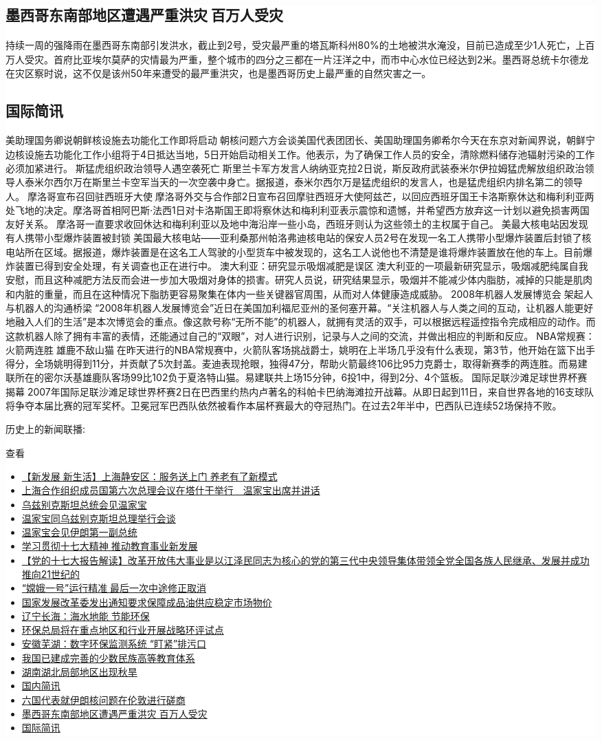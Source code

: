 
## 墨西哥东南部地区遭遇严重洪灾 百万人受灾


持续一周的强降雨在墨西哥东南部引发洪水，截止到2号，受灾最严重的塔瓦斯科州80%的土地被洪水淹没，目前已造成至少1人死亡，上百万人受灾。首府比亚埃尔莫萨的灾情最为严重，整个城市的四分之三都在一片汪洋之中，而市中心水位已经达到2米。墨西哥总统卡尔德龙在灾区察时说，这不仅是该州50年来遭受的最严重洪灾，也是墨西哥历史上最严重的自然灾害之一。


## 国际简讯


美助理国务卿说朝鲜核设施去功能化工作即将启动
朝核问题六方会谈美国代表团团长、美国助理国务卿希尔今天在东京对新闻界说，朝鲜宁边核设施去功能化工作小组将于4日抵达当地，5日开始启动相关工作。他表示，为了确保工作人员的安全，清除燃料储存池辐射污染的工作必须加紧进行。
斯猛虎组织政治领导人遇空袭死亡
斯里兰卡军方发言人纳纳亚克拉2日说，斯反政府武装泰米尔伊拉姆猛虎解放组织政治领导人泰米尔西尔万在斯里兰卡空军当天的一次空袭中身亡。据报道，泰米尔西尔万是猛虎组织的发言人，也是猛虎组织内排名第二的领导人。
摩洛哥宣布召回驻西班牙大使
摩洛哥外交与合作部2日宣布召回摩驻西班牙大使阿兹芒，以回应西班牙国王卡洛斯察休达和梅利利亚两处飞地的决定。摩洛哥首相阿巴斯·法西1日对卡洛斯国王即将察休达和梅利利亚表示震惊和遗憾，并希望西方放弃这一计划以避免损害两国友好关系。
摩洛哥一直要求收回休达和梅利利亚以及地中海沿岸一些小岛，西班牙则认为这些领土的主权属于自己。
美最大核电站因发现有人携带小型爆炸装置被封锁
美国最大核电站——亚利桑那州帕洛弗迪核电站的保安人员2号在发现一名工人携带小型爆炸装置后封锁了核电站所在区域。据报道，爆炸装置是在这名工人驾驶的小型货车中被发现的，这名工人说他也不清楚是谁将爆炸装置放在他的车上。目前爆炸装置已得到安全处理，有关调查也正在进行中。
澳大利亚：研究显示吸烟减肥是误区
澳大利亚的一项最新研究显示，吸烟减肥纯属自我安慰，而且这种减肥方法反而会进一步加大吸烟对身体的损害。研究人员说，研究结果显示，吸烟并不能减少体内脂肪，减掉的只能是肌肉和内脏的重量，而且在这种情况下脂肪更容易聚集在体内一些关键器官周围，从而对人体健康造成威胁。
2008年机器人发展博览会 架起人与机器人的沟通桥梁
“2008年机器人发展博览会”近日在美国加利福尼亚州的圣何塞开幕。“关注机器人与人类之间的互动，让机器人能更好地融入人们的生活”是本次博览会的重点。像这款号称“无所不能”的机器人，就拥有灵活的双手，可以根据远程遥控指令完成相应的动作。而这款机器人除了拥有丰富的表情，还能通过自己的“双眼”，对人进行识别，记录与人之间的交流，并做出相应的判断和反应。
NBA常规赛：火箭两连胜 雄鹿不敌山猫
在昨天进行的NBA常规赛中，火箭队客场挑战爵士，姚明在上半场几乎没有什么表现，第3节，他开始在篮下出手得分，全场姚明得到11分，并贡献了5次封盖。麦迪表现抢眼，独得47分，帮助火箭最终106比95力克爵士，取得新赛季的两连胜。而易建联所在的密尔沃基雄鹿队客场99比102负于夏洛特山猫。易建联共上场15分钟，6投1中，得到2分、4个篮板。
国际足联沙滩足球世界杯赛揭幕
2007年国际足联沙滩足球世界杯赛2日在巴西里约热内卢著名的科帕卡巴纳海滩拉开战幕。从即日起到11日，来自世界各地的16支球队将争夺本届比赛的冠军奖杯。卫冕冠军巴西队依然被看作本届杯赛最大的夺冠热门。在过去2年半中，巴西队已连续52场保持不败。






历史上的新闻联播:

 查看
 

* [【新发展 新生活】上海静安区：服务送上门 养老有了新模式](#【新发展-新生活】上海静安区：服务送上门-养老有了新模式)
* [上海合作组织成员国第六次总理会议在塔什干举行　温家宝出席并讲话](#上海合作组织成员国第六次总理会议在塔什干举行　温家宝出席并讲话)
* [乌兹别克斯坦总统会见温家宝](#乌兹别克斯坦总统会见温家宝)
* [温家宝同乌兹别克斯坦总理举行会谈](#温家宝同乌兹别克斯坦总理举行会谈)
* [温家宝会见伊朗第一副总统](#温家宝会见伊朗第一副总统)
* [学习贯彻十七大精神 推动教育事业新发展](#学习贯彻十七大精神-推动教育事业新发展)
* [【党的十七大报告解读】改革开放伟大事业是以江泽民同志为核心的党的第三代中央领导集体带领全党全国各族人民继承、发展并成功推向21世纪的](#【党的十七大报告解读】改革开放伟大事业是以江泽民同志为核心的党的第三代中央领导集体带领全党全国各族人民继承、发展并成功推向21世)
* [“嫦娥一号”运行精准 最后一次中途修正取消](#“嫦娥一号”运行精准-最后一次中途修正取消)
* [国家发展改革委发出通知要求保障成品油供应稳定市场物价](#国家发展改革委发出通知要求保障成品油供应稳定市场物价)
* [辽宁长海：海水地能 节能环保](#辽宁长海：海水地能-节能环保)
* [环保总局将在重点地区和行业开展战略环评试点](#环保总局将在重点地区和行业开展战略环评试点)
* [安徽芜湖：数字环保监测系统 “盯紧”排污口](#安徽芜湖：数字环保监测系统-“盯紧”排污口)
* [我国已建成完善的少数民族高等教育体系](#我国已建成完善的少数民族高等教育体系)
* [湖南湖北局部地区出现秋旱](#湖南湖北局部地区出现秋旱)
* [国内简讯](#国内简讯)
* [六国代表就伊朗核问题在伦敦进行磋商](#六国代表就伊朗核问题在伦敦进行磋商)
* [墨西哥东南部地区遭遇严重洪灾 百万人受灾](#墨西哥东南部地区遭遇严重洪灾-百万人受灾)
* [国际简讯](#国际简讯)
